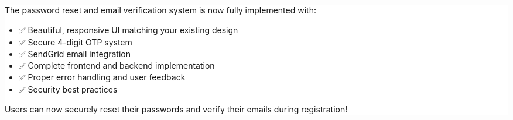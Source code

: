 The password reset and email verification system is now fully implemented with:
- ✅ Beautiful, responsive UI matching your existing design
- ✅ Secure 4-digit OTP system
- ✅ SendGrid email integration
- ✅ Complete frontend and backend implementation
- ✅ Proper error handling and user feedback
- ✅ Security best practices

Users can now securely reset their passwords and verify their emails during registration! 